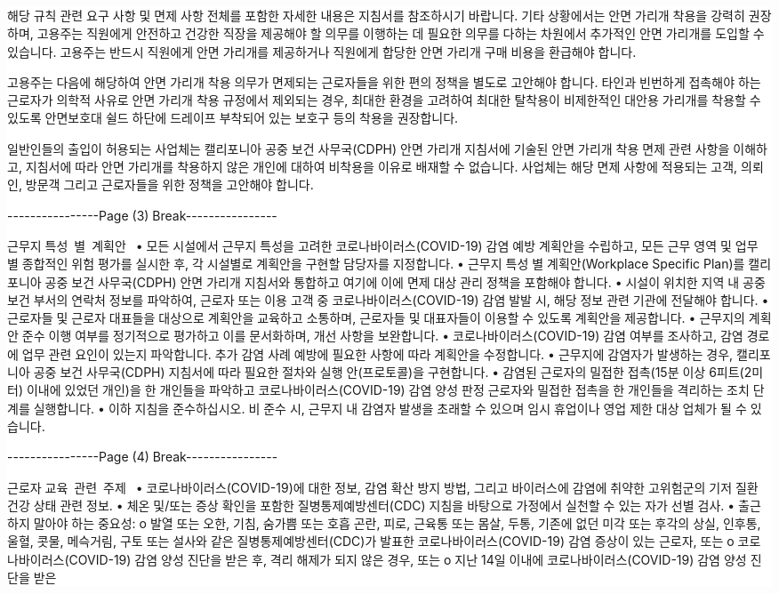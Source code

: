 해당 규칙 관련 요구 사항 및 면제 사항 전체를 포함한 자세한 내용은 지침서를 참조하시기 
바랍니다. 기타 상황에서는 안면 가리개 착용을 강력히 권장하며, 고용주는 직원에게 안전하고 
건강한 직장을 제공해야 할 의무를 이행하는 데 필요한 의무를 다하는 차원에서 추가적인 안면 
가리개를 도입할 수 있습니다. 고용주는 반드시 직원에게 안면 가리개를 제공하거나 직원에게 
합당한 안면 가리개 구매 비용을 환급해야 합니다. 
 
고용주는 다음에 해당하여 안면 가리개 착용 의무가 면제되는 근로자들을 위한 편의 정책을 
별도로 고안해야 합니다. 타인과 빈번하게 접촉해야 하는 근로자가 의학적 사유로 안면 가리개 
착용 규정에서 제외되는 경우, 최대한 환경을 고려하여 최대한 탈착용이 비제한적인 대안용 
가리개를 착용할 수 있도록 안면보호대 쉴드 하단에 드레이프 부착되어 있는 보호구 등의 착용을 
권장합니다.  
 
일반인들의 출입이 허용되는 사업체는 캘리포니아 공중 보건 사무국(CDPH) 안면 가리개 
지침서에 기술된 안면 가리개 착용 면제 관련 사항을 이해하고, 지침서에 따라 안면 가리개를 
착용하지 않은 개인에 대하여 비착용을 이유로 배재할 수 없습니다. 사업체는 해당 면제 사항에 
적용되는 고객, 의뢰인, 방문객 그리고 근로자들을 위한 정책을 고안해야 합니다. 
 
 
----------------Page (3) Break----------------
 
 
근무지 특성 별 계획안 
• 모든 시설에서 근무지 특성을 고려한 코로나바이러스(COVID-19) 감염 예방 
계획안을 수립하고, 모든 근무 영역 및 업무 별 종합적인 위험 평가를 실시한 후, 
각 시설별로 계획안을 구현할 담당자를 지정합니다. 
• 근무지 특성 별 계획안(Workplace Specific Plan)를 캘리포니아 공중 보건 
사무국(CDPH) 안면 가리개 지침서와 통합하고 여기에 이에 면제 대상 관리 
정책을 포함해야 합니다. 
• 시설이 위치한 지역 내 공중 보건 부서의 연락처 정보를 파악하여, 근로자 또는 
이용 고객 중 코로나바이러스(COVID-19) 감염 발발 시, 해당 정보 관련 기관에 
전달해야 합니다. 
• 근로자들 및 근로자 대표들을 대상으로 계획안을 교육하고 소통하며, 근로자들 및 
대표자들이 이용할 수 있도록 계획안을 제공합니다. 
• 근무지의 계획안 준수 이행 여부를 정기적으로 평가하고 이를 문서화하며, 개선 
사항을 보완합니다. 
• 코로나바이러스(COVID-19) 감염 여부를 조사하고, 감염 경로에 업무 관련 
요인이 있는지 파악합니다. 추가 감염 사례 예방에 필요한 사항에 따라 계획안을 
수정합니다. 
• 근무지에 감염자가 발생하는 경우, 캘리포니아 공중 보건 사무국(CDPH) 
지침서에 따라 필요한 절차와 실행 안(프로토콜)을 구현합니다. 
• 감염된 근로자의 밀접한 접촉(15분 이상 6피트(2미터) 이내에 있었던 개인)을 한 
개인들을 파악하고 코로나바이러스(COVID-19) 감염 양성 판정 근로자와 밀접한 
접촉을 한 개인들을 격리하는 조치 단계를 실행합니다. 
• 이하 지침을 준수하십시오. 비 준수 시, 근무지 내 감염자 발생을 초래할 수 있으며 
임시 휴업이나 영업 제한 대상 업체가 될 수 있습니다. 
 
 
 
 
 
 
 
 
 
 
 
 
----------------Page (4) Break----------------
 
근로자 교육 관련 주제 
• 코로나바이러스(COVID-19)에 대한 정보, 감염 확산 방지 방법, 그리고 바이러스에 
감염에 취약한 고위험군의 기저 질환 건강 상태 관련 정보. 
• 체온 및/또는 증상 확인을 포함한 질병통제예방센터(CDC) 지침을 바탕으로 
가정에서 실천할 수 있는 자가 선별 검사. 
• 출근하지 말아야 하는 중요성: 
o 발열 또는 오한, 기침, 숨가쁨 또는 호흡 곤란, 피로, 근육통 또는 몸살, 두통, 
기존에 없던 미각 또는 후각의 상실, 인후통, 울혈, 콧물, 메슥거림, 구토 또는 
설사와 같은 질병통제예방센터(CDC)가 발표한 코로나바이러스(COVID-19) 
감염 증상이 있는 근로자, 또는 
o 코로나바이러스(COVID-19) 감염 양성 진단을 받은 후, 격리 해제가 되지 
않은 경우, 또는 
o 지난 14일 이내에 코로나바이러스(COVID-19) 감염 양성 진단을 받은 